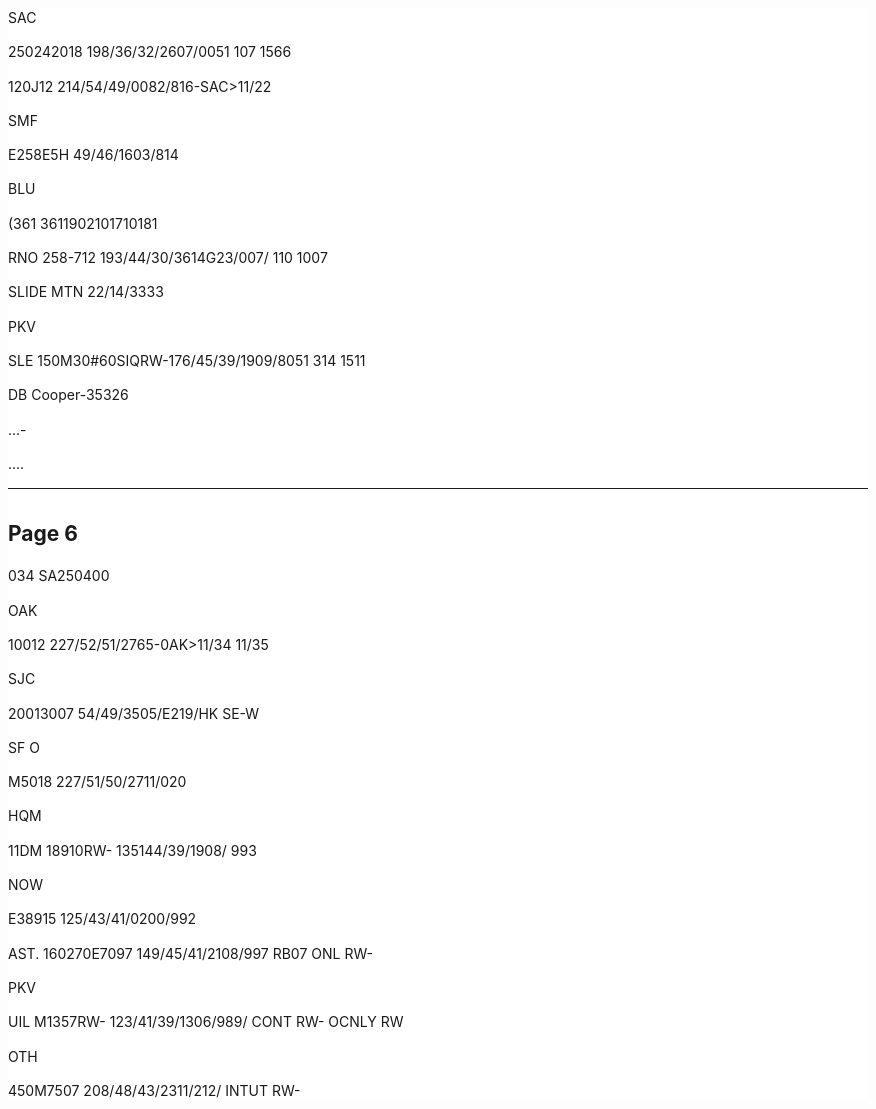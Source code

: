 SAC

250242018 198/36/32/2607/0051 107 1566

120J12 214/54/49/0082/816-SAC>11/22

SMF

E258E5H 49/46/1603/814

BLU

(361 3611902101710181

RNO 258-712 193/44/30/3614G23/007/ 110 1007

SLIDE MTN 22/14/3333

PKV

SLE 150M30#60SIQRW-176/45/39/1909/8051 314 1511

DB Cooper-35326

...-

....

---

## Page 6

034 SA250400

OAK

10012 227/52/51/2765-0AK>11/34 11/35

SJC

20013007 54/49/3505/E219/HK SE-W

SF O

M5018 227/51/50/2711/020

HQM

11DM 18910RW- 135144/39/1908/ 993

NOW

E38915 125/43/41/0200/992

AST. 160270E7097 149/45/41/2108/997 RB07 ONL RW-

PKV

UIL M1357RW- 123/41/39/1306/989/ CONT RW- OCNLY RW

OTH

450M7507 208/48/43/2311/212/ INTUT RW-
